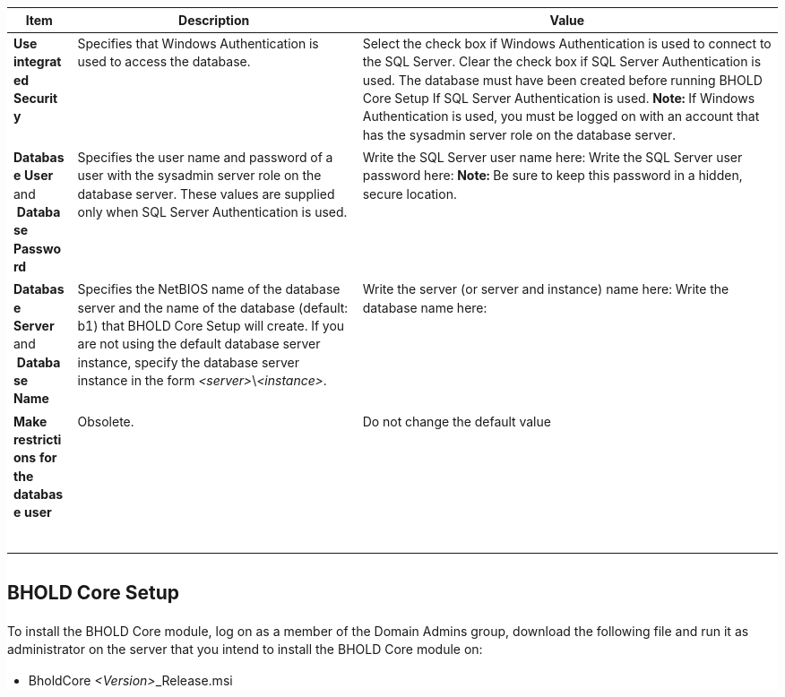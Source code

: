 | **Item**                                       | **Description**                                                                                                                                                                                                                                                           | **Value**                                                                                                                                                                                                                                                                                                                                                                                             |
|------------------------------------------------|---------------------------------------------------------------------------------------------------------------------------------------------------------------------------------------------------------------------------------------------------------------------------|-------------------------------------------------------------------------------------------------------------------------------------------------------------------------------------------------------------------------------------------------------------------------------------------------------------------------------------------------------------------------------------------------------|
| **Use integrated Security**                    | Specifies that Windows Authentication is used to access the database.                                                                                                                                                                                                     | Select the check box if Windows Authentication is used to connect to the SQL Server. Clear the check box if SQL Server Authentication is used. The database must have been created before running BHOLD Core Setup If SQL Server Authentication is used. **Note:** If Windows Authentication is used, you must be logged on with an account that has the sysadmin server role on the database server. |
| **Database User**  and   **Database Password** | Specifies the user name and password of a user with the sysadmin server role on the database server. These values are supplied only when SQL Server Authentication is used.                                                                                               | Write the SQL Server user name here:  Write the SQL Server user password here: **Note:** Be sure to keep this password in a hidden, secure location.                                                                                                                                                                                                                                                  |
| **Database Server**  and   **Database Name**   | Specifies the NetBIOS name of the database server and the name of the database (default: b1) that BHOLD Core Setup will create. If you are not using the default database server instance, specify the database server instance in the form *\<server\>*\\*\<instance\>*. | Write the server (or server and instance) name here:  Write the database name here:                                                                                                                                                                                                                                                                                                                   |
| **Make restrictions for the database user**    | Obsolete.                                                                                                                                                                                                                                                                 | Do not change the default value                                                                                                                                                                                                                                                                                                                                                                       |
|                                                |                                                                                                                                                                                                                                                                           |                                                                                                                                                                                                                                                                                                                                                                                                       |
|                                                |                                                                                                                                                                                                                                                                           |                                                                                                                                                                                                                                                                                                                                                                                                       |

## BHOLD Core Setup

To install the BHOLD Core module, log on as a member of the Domain Admins group, download the following file and run it as administrator on the server that you
intend to install the BHOLD Core module on: 

- BholdCore *\<Version\>*\_Release.msi
